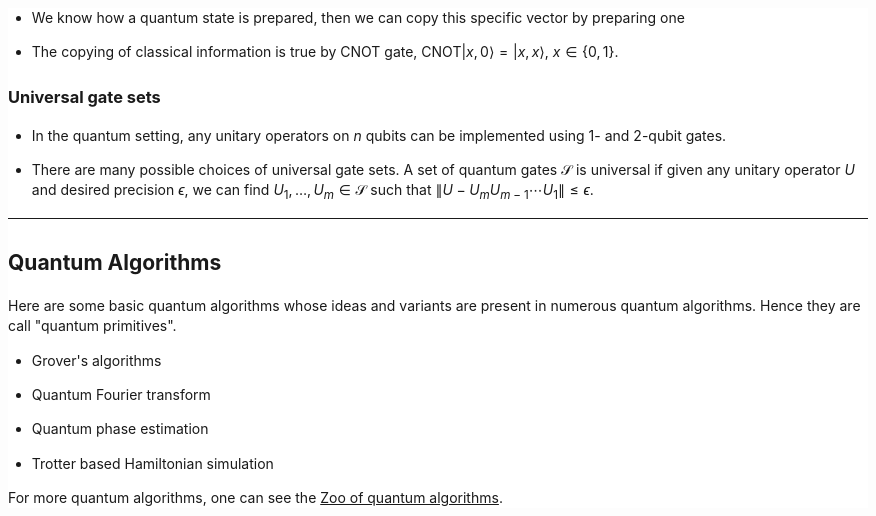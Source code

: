 - We know how a quantum state is prepared, then we can copy this specific vector by preparing one

- The copying of classical information is true by CNOT gate, $\text{CNOT} \vert x, 0\rangle = \vert x, x\rangle$, $x \in \{0, 1\}$.


### Universal gate sets

- In the quantum setting, any unitary operators on $n$ qubits can be implemented using $1$- and $2$-qubit gates.

- There are many possible choices of universal gate sets. A set of quantum gates $\mathcal{S}$ is universal if given any unitary operator $U$ and desired precision $\epsilon$, we can find $U_1, \ldots, U_m \in \mathcal{S}$ such that $\| U - U_m U_{m-1} \cdots U_1\| \leq \epsilon$.

---------------------------------------------------------------------


## Quantum Algorithms

Here are some basic quantum algorithms whose ideas and variants are present in numerous quantum algorithms. Hence they are call "quantum primitives".

- Grover's algorithms

- Quantum Fourier transform

- Quantum phase estimation

- Trotter based Hamiltonian simulation

For more quantum algorithms, one can see the [Zoo of quantum algorithms](https://quantumalgorithmzoo.org).

